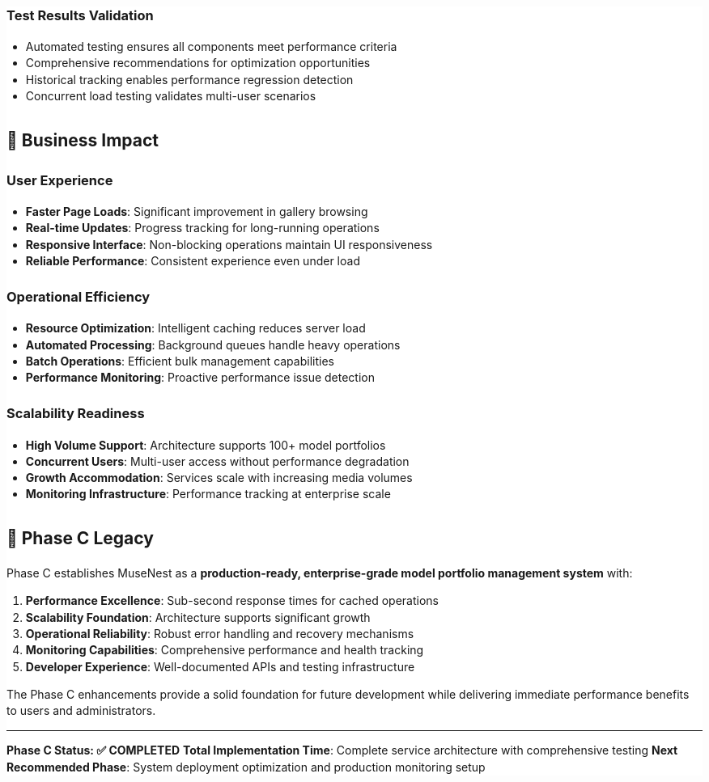 ### Test Results Validation
- Automated testing ensures all components meet performance criteria
- Comprehensive recommendations for optimization opportunities
- Historical tracking enables performance regression detection
- Concurrent load testing validates multi-user scenarios

## 🎯 Business Impact

### User Experience
- **Faster Page Loads**: Significant improvement in gallery browsing
- **Real-time Updates**: Progress tracking for long-running operations
- **Responsive Interface**: Non-blocking operations maintain UI responsiveness
- **Reliable Performance**: Consistent experience even under load

### Operational Efficiency  
- **Resource Optimization**: Intelligent caching reduces server load
- **Automated Processing**: Background queues handle heavy operations
- **Batch Operations**: Efficient bulk management capabilities
- **Performance Monitoring**: Proactive performance issue detection

### Scalability Readiness
- **High Volume Support**: Architecture supports 100+ model portfolios
- **Concurrent Users**: Multi-user access without performance degradation  
- **Growth Accommodation**: Services scale with increasing media volumes
- **Monitoring Infrastructure**: Performance tracking at enterprise scale

## 🔮 Phase C Legacy

Phase C establishes MuseNest as a **production-ready, enterprise-grade model portfolio management system** with:

1. **Performance Excellence**: Sub-second response times for cached operations
2. **Scalability Foundation**: Architecture supports significant growth
3. **Operational Reliability**: Robust error handling and recovery mechanisms
4. **Monitoring Capabilities**: Comprehensive performance and health tracking
5. **Developer Experience**: Well-documented APIs and testing infrastructure

The Phase C enhancements provide a solid foundation for future development while delivering immediate performance benefits to users and administrators.

---

**Phase C Status: ✅ COMPLETED**
**Total Implementation Time**: Complete service architecture with comprehensive testing
**Next Recommended Phase**: System deployment optimization and production monitoring setup